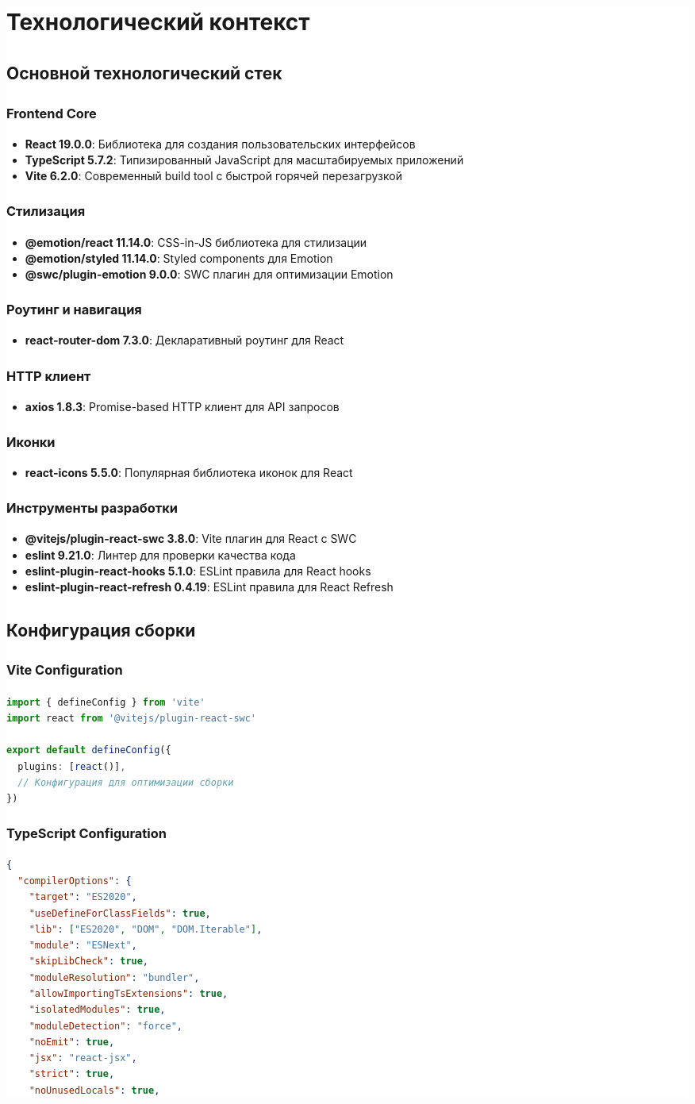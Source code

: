 # Технологический контекст

## Основной технологический стек

### Frontend Core
- **React 19.0.0**: Библиотека для создания пользовательских интерфейсов
- **TypeScript 5.7.2**: Типизированный JavaScript для масштабируемых приложений
- **Vite 6.2.0**: Современный build tool с быстрой горячей перезагрузкой

### Стилизация
- **@emotion/react 11.14.0**: CSS-in-JS библиотека для стилизации
- **@emotion/styled 11.14.0**: Styled components для Emotion
- **@swc/plugin-emotion 9.0.0**: SWC плагин для оптимизации Emotion

### Роутинг и навигация
- **react-router-dom 7.3.0**: Декларативный роутинг для React

### HTTP клиент
- **axios 1.8.3**: Promise-based HTTP клиент для API запросов

### Иконки
- **react-icons 5.5.0**: Популярная библиотека иконок для React

### Инструменты разработки
- **@vitejs/plugin-react-swc 3.8.0**: Vite плагин для React с SWC
- **eslint 9.21.0**: Линтер для проверки качества кода
- **eslint-plugin-react-hooks 5.1.0**: ESLint правила для React hooks
- **eslint-plugin-react-refresh 0.4.19**: ESLint правила для React Refresh

## Конфигурация сборки

### Vite Configuration
```typescript
import { defineConfig } from 'vite'
import react from '@vitejs/plugin-react-swc'

export default defineConfig({
  plugins: [react()],
  // Конфигурация для оптимизации сборки
})
```

### TypeScript Configuration
```json
{
  "compilerOptions": {
    "target": "ES2020",
    "useDefineForClassFields": true,
    "lib": ["ES2020", "DOM", "DOM.Iterable"],
    "module": "ESNext",
    "skipLibCheck": true,
    "moduleResolution": "bundler",
    "allowImportingTsExtensions": true,
    "isolatedModules": true,
    "moduleDetection": "force",
    "noEmit": true,
    "jsx": "react-jsx",
    "strict": true,
    "noUnusedLocals": true,
```